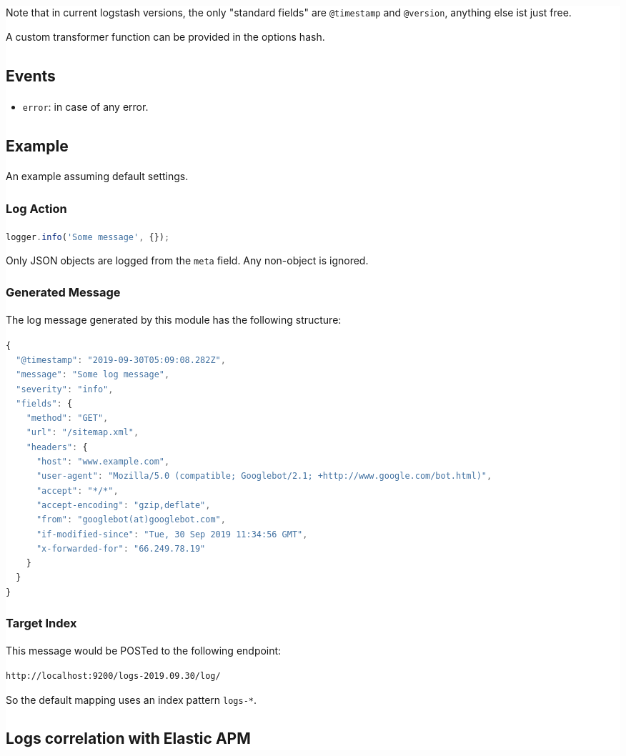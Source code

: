 Note that in current logstash versions, the only "standard fields" are
`@timestamp` and `@version`, anything else ist just free.

A custom transformer function can be provided in the options hash.

## Events

- `error`: in case of any error.

## Example

An example assuming default settings.

### Log Action

```js
logger.info('Some message', {});
```

Only JSON objects are logged from the `meta` field. Any non-object is ignored.

### Generated Message

The log message generated by this module has the following structure:

```js
{
  "@timestamp": "2019-09-30T05:09:08.282Z",
  "message": "Some log message",
  "severity": "info",
  "fields": {
    "method": "GET",
    "url": "/sitemap.xml",
    "headers": {
      "host": "www.example.com",
      "user-agent": "Mozilla/5.0 (compatible; Googlebot/2.1; +http://www.google.com/bot.html)",
      "accept": "*/*",
      "accept-encoding": "gzip,deflate",
      "from": "googlebot(at)googlebot.com",
      "if-modified-since": "Tue, 30 Sep 2019 11:34:56 GMT",
      "x-forwarded-for": "66.249.78.19"
    }
  }
}
```

### Target Index

This message would be POSTed to the following endpoint:

    http://localhost:9200/logs-2019.09.30/log/

So the default mapping uses an index pattern `logs-*`.

## Logs correlation with Elastic APM
